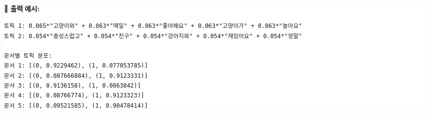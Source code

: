 🔹 **출력 예시:**  
```
토픽 1: 0.065*"고양이와" + 0.063*"매일" + 0.063*"좋아해요" + 0.063*"고양이가" + 0.063*"놀아요"
토픽 2: 0.054*"충성스럽고" + 0.054*"친구" + 0.054*"강아지와" + 0.054*"재밌어요" + 0.054*"정말"

문서별 토픽 분포:
문서 1: [(0, 0.9229462), (1, 0.077053785)]
문서 2: [(0, 0.087666884), (1, 0.9123331)]
문서 3: [(0, 0.9136158), (1, 0.0863842)]
문서 4: [(0, 0.08766774), (1, 0.9123323)]
문서 5: [(0, 0.09521585), (1, 0.90478414)]
```
